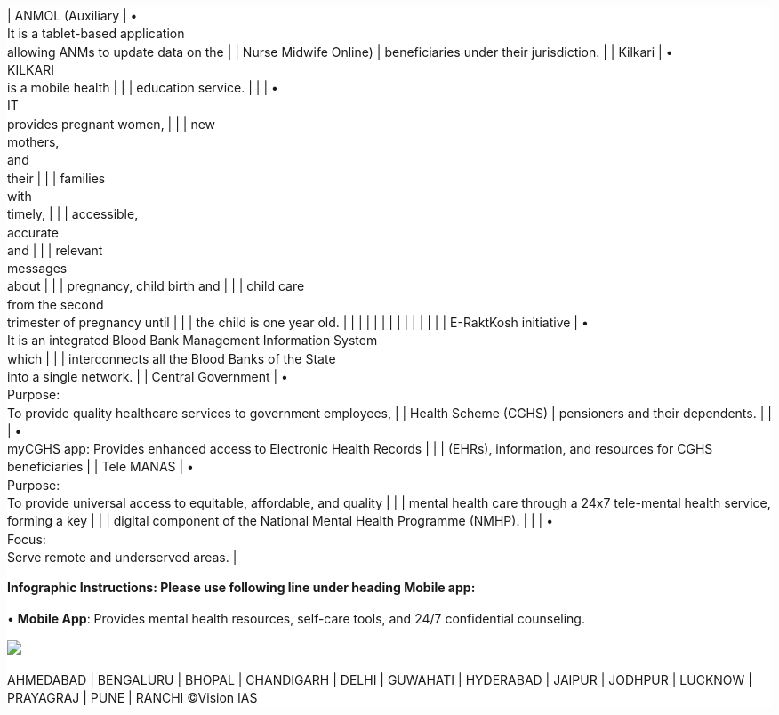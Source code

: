 | ANMOL (Auxiliary        | •<br>It is a tablet-based application<br>allowing ANMs to update data on the                                                                         |
| Nurse Midwife Online)   | beneficiaries under their jurisdiction.                                                                                                              |
| Kilkari                 | •<br>KILKARI<br>is a mobile health                                                                                                                   |
|                         | education service.                                                                                                                                   |
|                         | •<br>IT<br>provides pregnant women,                                                                                                                  |
|                         | new<br>mothers,<br>and<br>their                                                                                                                      |
|                         | families<br>with<br>timely,                                                                                                                          |
|                         | accessible,<br>accurate<br>and                                                                                                                       |
|                         | relevant<br>messages<br>about                                                                                                                        |
|                         | pregnancy, child birth and                                                                                                                           |
|                         | child care<br>from the second<br>trimester of pregnancy until                                                                                        |
|                         | the child is one year old.                                                                                                                           |
|                         |                                                                                                                                                      |
|                         |                                                                                                                                                      |
|                         |                                                                                                                                                      |
|                         |                                                                                                                                                      |
| E-RaktKosh initiative   | •<br>It is an integrated Blood Bank Management Information System<br>which                                                                           |
|                         | interconnects all the Blood Banks of the State<br>into a single network.                                                                             |
| Central Government      | •<br>Purpose:<br>To provide quality healthcare services to government employees,                                                                     |
| Health Scheme (CGHS)    | pensioners and their dependents.                                                                                                                     |
|                         | •<br>myCGHS app: Provides enhanced access to Electronic Health Records                                                                               |
|                         | (EHRs), information, and resources for CGHS beneficiaries                                                                                            |
| Tele MANAS              | •<br>Purpose:<br>To provide universal access to equitable, affordable, and quality                                                                   |
|                         | mental health care through a 24x7 tele-mental health service, forming a key                                                                          |
|                         | digital component of the National Mental Health Programme (NMHP).                                                                                    |
|                         | •<br>Focus:<br>Serve remote and underserved areas.                                                                                                   |

**Infographic Instructions: Please use following line under heading Mobile app:**

• **Mobile App**: Provides mental health resources, self-care tools, and 24/7 confidential counseling.

![](0__page_12_Picture_18.jpeg)

AHMEDABAD | BENGALURU | BHOPAL | CHANDIGARH | DELHI | GUWAHATI | HYDERABAD | JAIPUR | JODHPUR | LUCKNOW | PRAYAGRAJ | PUNE | RANCHI ©Vision IAS